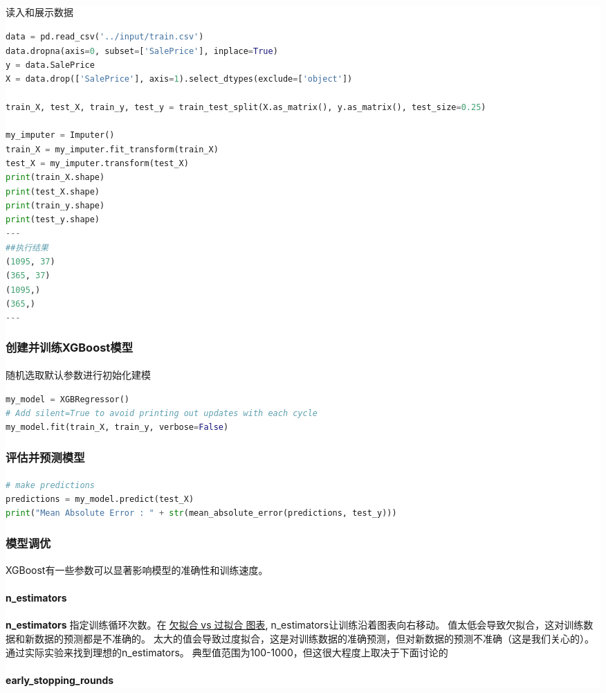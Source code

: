 读入和展示数据

```python
data = pd.read_csv('../input/train.csv')
data.dropna(axis=0, subset=['SalePrice'], inplace=True)
y = data.SalePrice
X = data.drop(['SalePrice'], axis=1).select_dtypes(exclude=['object'])

train_X, test_X, train_y, test_y = train_test_split(X.as_matrix(), y.as_matrix(), test_size=0.25)

my_imputer = Imputer()
train_X = my_imputer.fit_transform(train_X)
test_X = my_imputer.transform(test_X)
print(train_X.shape)
print(test_X.shape)
print(train_y.shape)
print(test_y.shape)
---
##执行结果
(1095, 37)
(365, 37)
(1095,)
(365,)
---
```
### 创建并训练XGBoost模型

随机选取默认参数进行初始化建模

```python
my_model = XGBRegressor()
# Add silent=True to avoid printing out updates with each cycle
my_model.fit(train_X, train_y, verbose=False)
```

### 评估并预测模型

```python
# make predictions
predictions = my_model.predict(test_X)
print("Mean Absolute Error : " + str(mean_absolute_error(predictions, test_y)))
```

### 模型调优

XGBoost有一些参数可以显著影响模型的准确性和训练速度。

#### **n_estimators** 

**n_estimators** 指定训练循环次数。在 [欠拟合 vs 过拟合 图表](https://link.zhihu.com/?target=http%3A//i.imgur.com/2q85n9s.png), n_estimators让训练沿着图表向右移动。 值太低会导致欠拟合，这对训练数据和新数据的预测都是不准确的。 太大的值会导致过度拟合，这是对训练数据的准确预测，但对新数据的预测不准确（这是我们关心的）。 通过实际实验来找到理想的n_estimators。 典型值范围为100-1000，但这很大程度上取决于下面讨论的

#### **early_stopping_rounds** 
